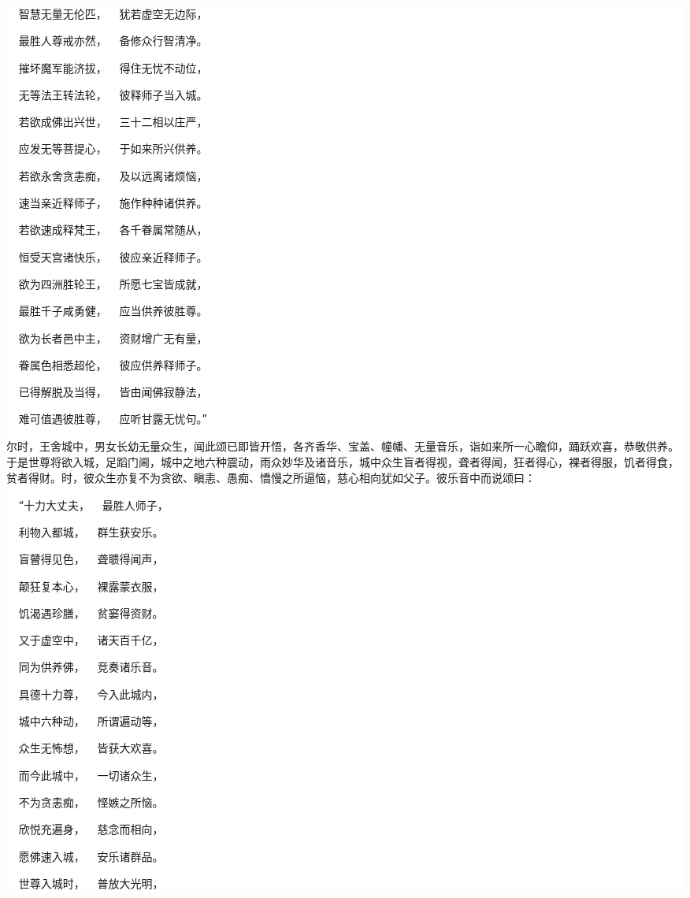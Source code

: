 &nbsp;&nbsp;&nbsp;&nbsp;智慧无量无伦匹，&nbsp;&nbsp;&nbsp;&nbsp;犹若虚空无边际，

&nbsp;&nbsp;&nbsp;&nbsp;最胜人尊戒亦然，&nbsp;&nbsp;&nbsp;&nbsp;备修众行智清净。

&nbsp;&nbsp;&nbsp;&nbsp;摧坏魔军能济拔，&nbsp;&nbsp;&nbsp;&nbsp;得住无忧不动位，

&nbsp;&nbsp;&nbsp;&nbsp;无等法王转法轮，&nbsp;&nbsp;&nbsp;&nbsp;彼释师子当入城。

&nbsp;&nbsp;&nbsp;&nbsp;若欲成佛出兴世，&nbsp;&nbsp;&nbsp;&nbsp;三十二相以庄严，

&nbsp;&nbsp;&nbsp;&nbsp;应发无等菩提心，&nbsp;&nbsp;&nbsp;&nbsp;于如来所兴供养。

&nbsp;&nbsp;&nbsp;&nbsp;若欲永舍贪恚痴，&nbsp;&nbsp;&nbsp;&nbsp;及以远离诸烦恼，

&nbsp;&nbsp;&nbsp;&nbsp;速当亲近释师子，&nbsp;&nbsp;&nbsp;&nbsp;施作种种诸供养。

&nbsp;&nbsp;&nbsp;&nbsp;若欲速成释梵王，&nbsp;&nbsp;&nbsp;&nbsp;各千眷属常随从，

&nbsp;&nbsp;&nbsp;&nbsp;恒受天宫诸快乐，&nbsp;&nbsp;&nbsp;&nbsp;彼应亲近释师子。

&nbsp;&nbsp;&nbsp;&nbsp;欲为四洲胜轮王，&nbsp;&nbsp;&nbsp;&nbsp;所愿七宝皆成就，

&nbsp;&nbsp;&nbsp;&nbsp;最胜千子咸勇健，&nbsp;&nbsp;&nbsp;&nbsp;应当供养彼胜尊。

&nbsp;&nbsp;&nbsp;&nbsp;欲为长者邑中主，&nbsp;&nbsp;&nbsp;&nbsp;资财增广无有量，

&nbsp;&nbsp;&nbsp;&nbsp;眷属色相悉超伦，&nbsp;&nbsp;&nbsp;&nbsp;彼应供养释师子。

&nbsp;&nbsp;&nbsp;&nbsp;已得解脱及当得，&nbsp;&nbsp;&nbsp;&nbsp;皆由闻佛寂静法，

&nbsp;&nbsp;&nbsp;&nbsp;难可值遇彼胜尊，&nbsp;&nbsp;&nbsp;&nbsp;应听甘露无忧句。”

尔时，王舍城中，男女长幼无量众生，闻此颂已即皆开悟，各齐香华、宝盖、幢幡、无量音乐，诣如来所一心瞻仰，踊跃欢喜，恭敬供养。于是世尊将欲入城，足蹈门阃，城中之地六种震动，雨众妙华及诸音乐，城中众生盲者得视，聋者得闻，狂者得心，裸者得服，饥者得食，贫者得财。时，彼众生亦复不为贪欲、瞋恚、愚痴、憍慢之所逼恼，慈心相向犹如父子。彼乐音中而说颂曰：

&nbsp;&nbsp;&nbsp;&nbsp;“十力大丈夫，&nbsp;&nbsp;&nbsp;&nbsp;最胜人师子，

&nbsp;&nbsp;&nbsp;&nbsp;利物入都城，&nbsp;&nbsp;&nbsp;&nbsp;群生获安乐。

&nbsp;&nbsp;&nbsp;&nbsp;盲瞽得见色，&nbsp;&nbsp;&nbsp;&nbsp;聋聩得闻声，

&nbsp;&nbsp;&nbsp;&nbsp;颠狂复本心，&nbsp;&nbsp;&nbsp;&nbsp;裸露蒙衣服，

&nbsp;&nbsp;&nbsp;&nbsp;饥渴遇珍膳，&nbsp;&nbsp;&nbsp;&nbsp;贫窭得资财。

&nbsp;&nbsp;&nbsp;&nbsp;又于虚空中，&nbsp;&nbsp;&nbsp;&nbsp;诸天百千亿，

&nbsp;&nbsp;&nbsp;&nbsp;同为供养佛，&nbsp;&nbsp;&nbsp;&nbsp;竞奏诸乐音。

&nbsp;&nbsp;&nbsp;&nbsp;具德十力尊，&nbsp;&nbsp;&nbsp;&nbsp;今入此城内，

&nbsp;&nbsp;&nbsp;&nbsp;城中六种动，&nbsp;&nbsp;&nbsp;&nbsp;所谓遍动等，

&nbsp;&nbsp;&nbsp;&nbsp;众生无怖想，&nbsp;&nbsp;&nbsp;&nbsp;皆获大欢喜。

&nbsp;&nbsp;&nbsp;&nbsp;而今此城中，&nbsp;&nbsp;&nbsp;&nbsp;一切诸众生，

&nbsp;&nbsp;&nbsp;&nbsp;不为贪恚痴，&nbsp;&nbsp;&nbsp;&nbsp;悭嫉之所恼。

&nbsp;&nbsp;&nbsp;&nbsp;欣悦充遍身，&nbsp;&nbsp;&nbsp;&nbsp;慈念而相向，

&nbsp;&nbsp;&nbsp;&nbsp;愿佛速入城，&nbsp;&nbsp;&nbsp;&nbsp;安乐诸群品。

&nbsp;&nbsp;&nbsp;&nbsp;世尊入城时，&nbsp;&nbsp;&nbsp;&nbsp;普放大光明，
